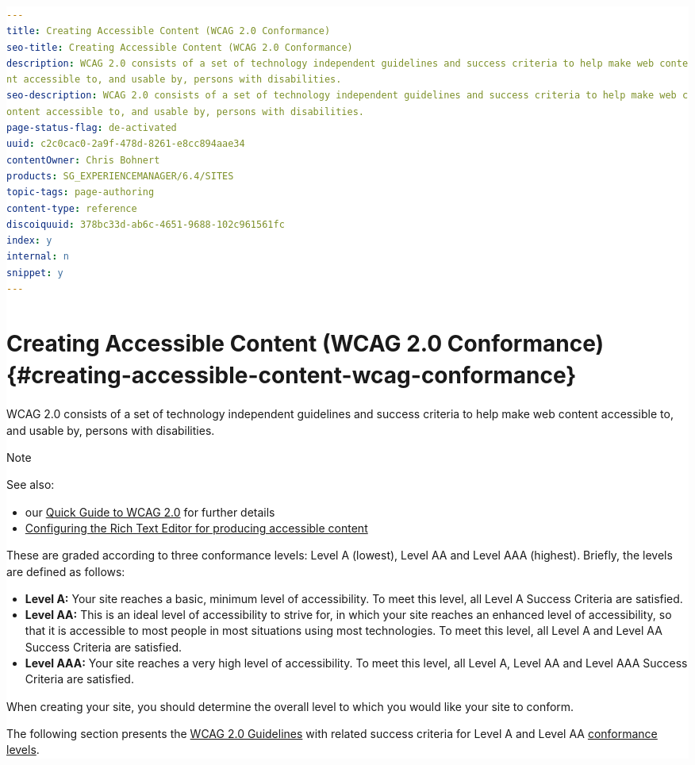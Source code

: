 ```yaml
---
title: Creating Accessible Content (WCAG 2.0 Conformance)
seo-title: Creating Accessible Content (WCAG 2.0 Conformance)
description: WCAG 2.0 consists of a set of technology independent guidelines and success criteria to help make web content accessible to, and usable by, persons with disabilities.
seo-description: WCAG 2.0 consists of a set of technology independent guidelines and success criteria to help make web content accessible to, and usable by, persons with disabilities.
page-status-flag: de-activated
uuid: c2c0cac0-2a9f-478d-8261-e8cc894aae34
contentOwner: Chris Bohnert
products: SG_EXPERIENCEMANAGER/6.4/SITES
topic-tags: page-authoring
content-type: reference
discoiquuid: 378bc33d-ab6c-4651-9688-102c961561fc
index: y
internal: n
snippet: y
---
```


# Creating Accessible Content (WCAG 2.0 Conformance){#creating-accessible-content-wcag-conformance}

WCAG 2.0 consists of a set of technology independent guidelines and success criteria to help make web content accessible to, and usable by, persons with disabilities.

>[!NOTE]
>
>See also:
>
>* our [Quick Guide to WCAG 2.0](../../../managing/using/qg-wcag.md) for further details
>* [Configuring the Rich Text Editor for producing accessible content](../../../sites/administering/using/rte-accessible-content.md)  
>

These are graded according to three conformance levels: Level A (lowest), Level AA and Level AAA (highest). Briefly, the levels are defined as follows:

* **Level A:** Your site reaches a basic, minimum level of accessibility. To meet this level, all Level A Success Criteria are satisfied.
* **Level AA:** This is an ideal level of accessibility to strive for, in which your site reaches an enhanced level of accessibility, so that it is accessible to most people in most situations using most technologies. To meet this level, all Level A and Level AA Success Criteria are satisfied.
* **Level AAA:** Your site reaches a very high level of accessibility. To meet this level, all Level A, Level AA and Level AAA Success Criteria are satisfied.

When creating your site, you should determine the overall level to which you would like your site to conform.

The following section presents the [WCAG 2.0 Guidelines](http://www.w3.org/TR/WCAG20/#guidelines) with related success criteria for Level A and Level AA [conformance levels](http://www.w3.org/TR/UNDERSTANDING-WCAG20/conformance.html).
